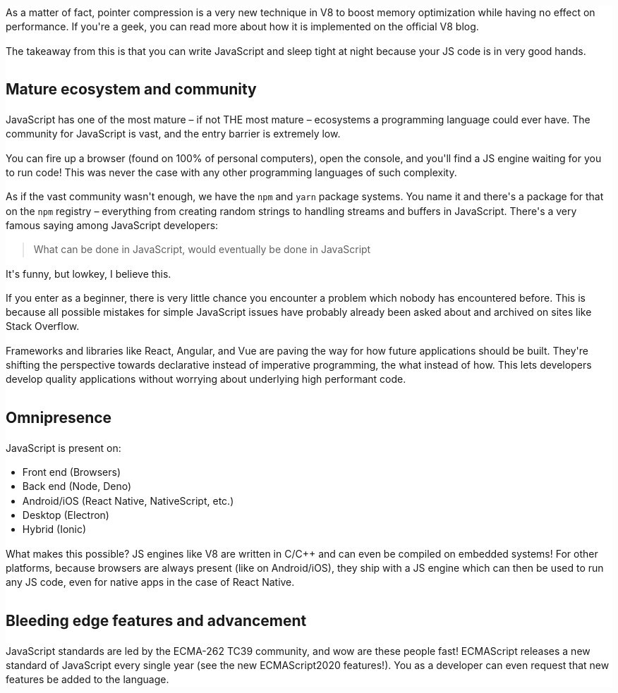 As a matter of fact, pointer compression is a very new technique in V8 to boost memory optimization while having no effect on performance. If you're a geek, you can read more about how it is implemented on the official V8 blog.

The takeaway from this is that you can write JavaScript and sleep tight at night because your JS code is in very good hands.

## Mature ecosystem and community

JavaScript has one of the most mature – if not THE most mature – ecosystems a programming language could ever have. The community for JavaScript is vast, and the entry barrier is extremely low.

You can fire up a browser (found on 100% of personal computers), open the console, and you'll find a JS engine waiting for you to run code! This was never the case with any other programming languages of such complexity.

As if the vast community wasn't enough, we have the ``npm`` and ``yarn`` package systems. You name it and there's a package for that on the ``npm`` registry – everything from creating random strings to handling streams and buffers in JavaScript. There's a very famous saying among JavaScript developers:

> What can be done in JavaScript, would eventually be done in JavaScript

It's funny, but lowkey, I believe this.

If you enter as a beginner, there is very little chance you encounter a problem which nobody has encountered before. This is because all possible mistakes for simple JavaScript issues have probably already been asked about and archived on sites like Stack Overflow.

Frameworks and libraries like React, Angular, and Vue are paving the way for how future applications should be built. They're shifting the perspective towards declarative instead of imperative programming, the what instead of how. This lets developers develop quality applications without worrying about underlying high performant code.

## Omnipresence

JavaScript is present on:

- Front end (Browsers)
- Back end (Node, Deno)
- Android/iOS (React Native, NativeScript, etc.)
- Desktop (Electron)
- Hybrid (Ionic)

What makes this possible? JS engines like V8 are written in C/C++ and can even be compiled on embedded systems! For other platforms, because browsers are always present (like on Android/iOS), they ship with a JS engine which can then be used to run any JS code, even for native apps in the case of React Native.

## Bleeding edge features and advancement

JavaScript standards are led by the ECMA-262 TC39 community, and wow are these people fast! ECMAScript releases a new standard of JavaScript every single year (see the new ECMAScript2020 features!). You as a developer can even request that new features be added to the language.
